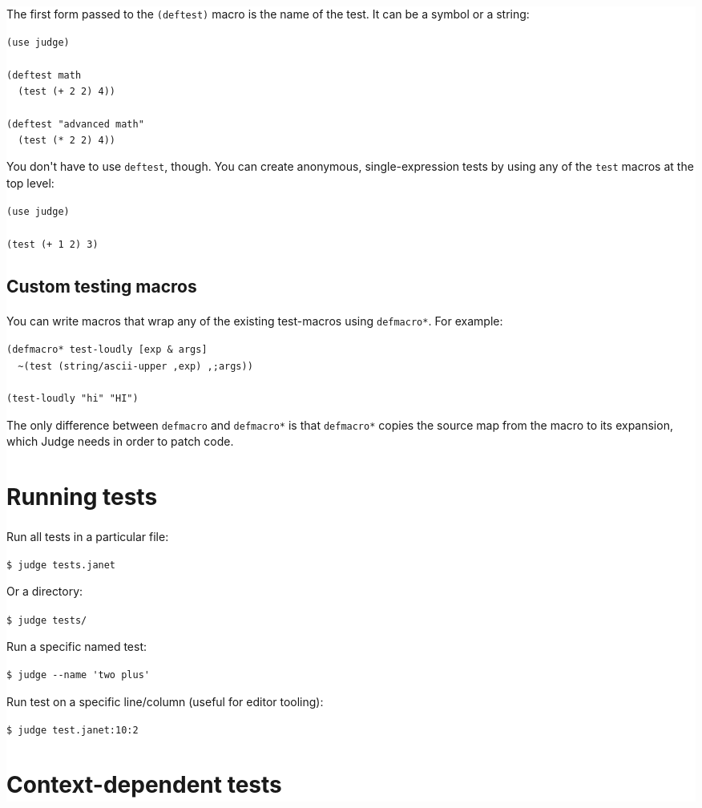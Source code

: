 The first form passed to the `(deftest)` macro is the name of the test. It can be a symbol or a string:

```janet
(use judge)

(deftest math
  (test (+ 2 2) 4))

(deftest "advanced math"
  (test (* 2 2) 4))
```

You don't have to use `deftest`, though. You can create anonymous, single-expression tests by using any of the `test` macros at the top level:

```janet
(use judge)

(test (+ 1 2) 3)
```

## Custom testing macros

You can write macros that wrap any of the existing test-macros using `defmacro*`. For example:

```janet
(defmacro* test-loudly [exp & args]
  ~(test (string/ascii-upper ,exp) ,;args))

(test-loudly "hi" "HI")
```

The only difference between `defmacro` and `defmacro*` is that `defmacro*` copies the source map from the macro to its expansion, which Judge needs in order to patch code.

# Running tests

Run all tests in a particular file:

    $ judge tests.janet

Or a directory:

    $ judge tests/

Run a specific named test:

    $ judge --name 'two plus'

Run test on a specific line/column (useful for editor tooling):

    $ judge test.janet:10:2

# Context-dependent tests
